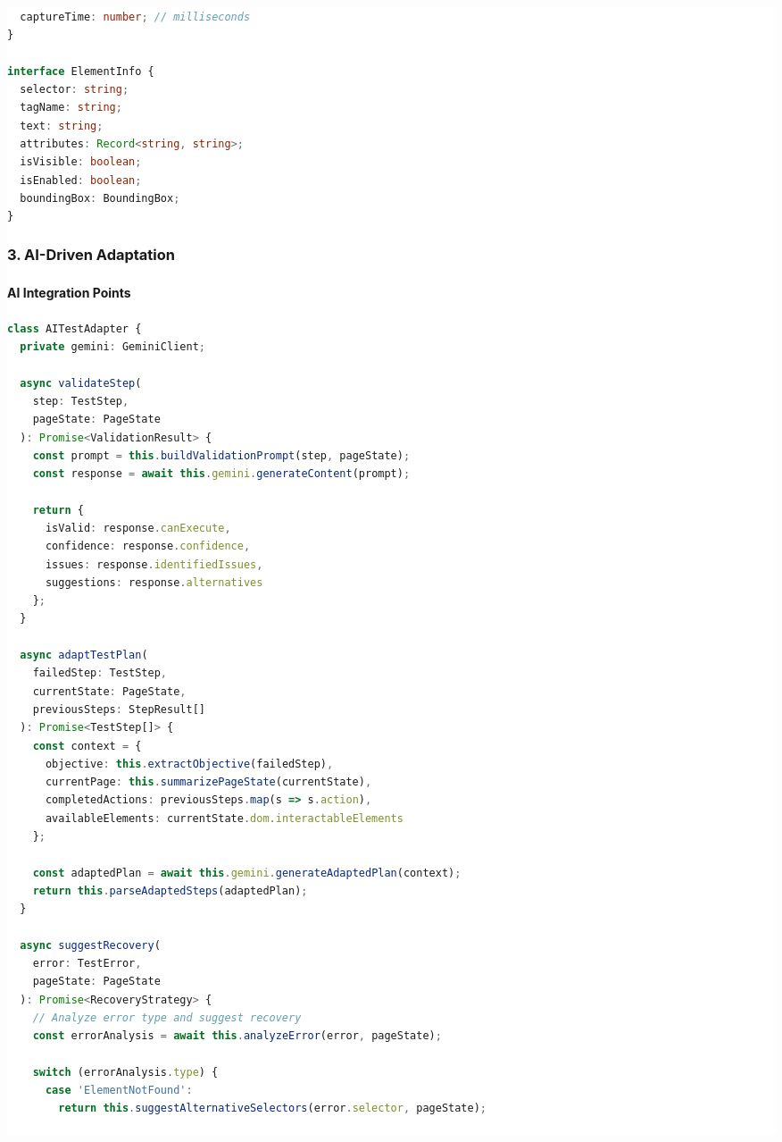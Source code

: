 ```typescript
  captureTime: number; // milliseconds
}

interface ElementInfo {
  selector: string;
  tagName: string;
  text: string;
  attributes: Record<string, string>;
  isVisible: boolean;
  isEnabled: boolean;
  boundingBox: BoundingBox;
}
```

### 3. AI-Driven Adaptation

#### AI Integration Points
```typescript
class AITestAdapter {
  private gemini: GeminiClient;
  
  async validateStep(
    step: TestStep, 
    pageState: PageState
  ): Promise<ValidationResult> {
    const prompt = this.buildValidationPrompt(step, pageState);
    const response = await this.gemini.generateContent(prompt);
    
    return {
      isValid: response.canExecute,
      confidence: response.confidence,
      issues: response.identifiedIssues,
      suggestions: response.alternatives
    };
  }
  
  async adaptTestPlan(
    failedStep: TestStep,
    currentState: PageState,
    previousSteps: StepResult[]
  ): Promise<TestStep[]> {
    const context = {
      objective: this.extractObjective(failedStep),
      currentPage: this.summarizePageState(currentState),
      completedActions: previousSteps.map(s => s.action),
      availableElements: currentState.dom.interactableElements
    };
    
    const adaptedPlan = await this.gemini.generateAdaptedPlan(context);
    return this.parseAdaptedSteps(adaptedPlan);
  }
  
  async suggestRecovery(
    error: TestError,
    pageState: PageState
  ): Promise<RecoveryStrategy> {
    // Analyze error type and suggest recovery
    const errorAnalysis = await this.analyzeError(error, pageState);
    
    switch (errorAnalysis.type) {
      case 'ElementNotFound':
        return this.suggestAlternativeSelectors(error.selector, pageState);
      
```